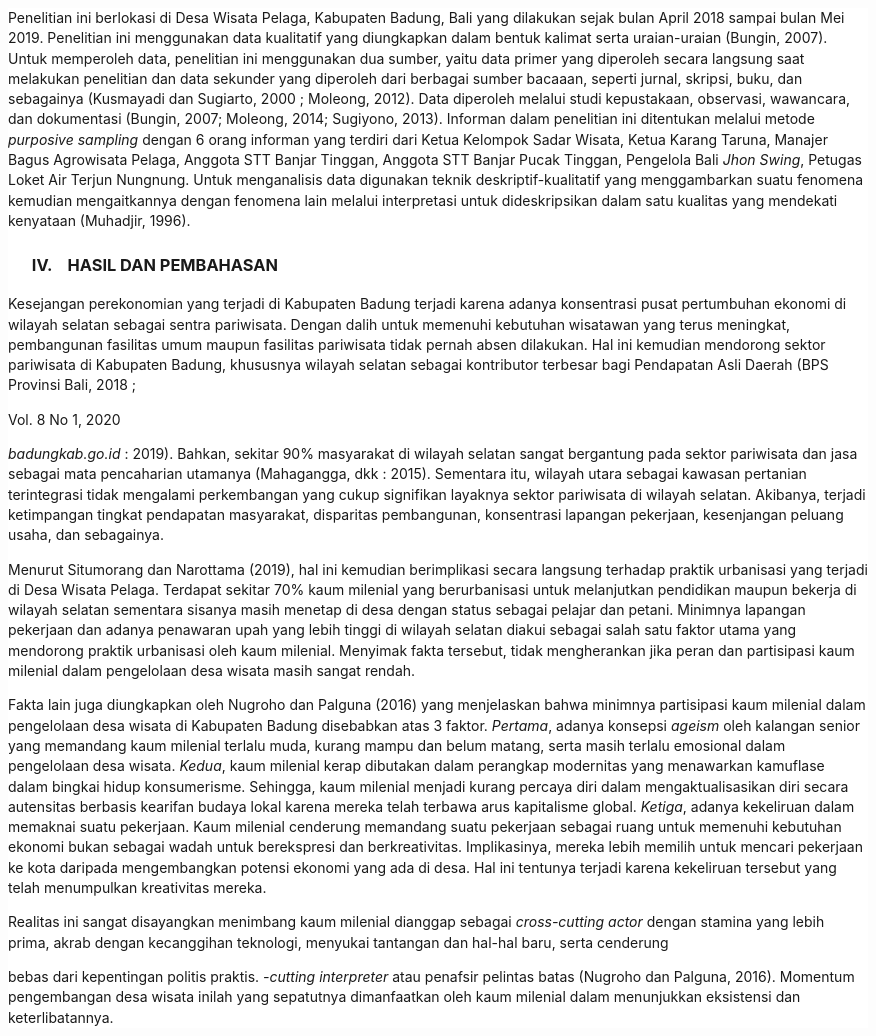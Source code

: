<p><span class="font4">Penelitian ini berlokasi di Desa Wisata Pelaga, Kabupaten Badung, Bali yang dilakukan sejak bulan April 2018 sampai bulan Mei 2019. Penelitian ini menggunakan data kualitatif yang diungkapkan dalam bentuk kalimat serta uraian-uraian (Bungin, 2007). Untuk memperoleh data, penelitian ini menggunakan dua sumber, yaitu data primer yang diperoleh secara langsung saat melakukan penelitian dan data sekunder yang diperoleh dari berbagai sumber bacaaan, seperti jurnal, skripsi, buku, dan sebagainya (Kusmayadi dan Sugiarto, 2000 ; Moleong, 2012). Data diperoleh melalui studi kepustakaan, observasi, wawancara, dan dokumentasi (Bungin, 2007; Moleong, 2014; Sugiyono, 2013). Informan dalam penelitian ini ditentukan melalui metode </span><span class="font4" style="font-style:italic;">purposive sampling</span><span class="font4"> dengan 6 orang informan yang terdiri dari Ketua Kelompok Sadar Wisata, Ketua Karang Taruna, Manajer Bagus Agrowisata Pelaga, Anggota STT Banjar Tinggan, Anggota STT Banjar Pucak Tinggan, Pengelola Bali </span><span class="font4" style="font-style:italic;">Jhon Swing</span><span class="font4">, Petugas Loket Air Terjun Nungnung. Untuk menganalisis data digunakan teknik deskriptif-kualitatif yang menggambarkan suatu fenomena kemudian mengaitkannya dengan fenomena lain melalui interpretasi untuk dideskripsikan dalam satu kualitas yang mendekati kenyataan (Muhadjir, 1996).</span></p>
<ul style="list-style:none;"><li>
<h3><a name="bookmark11"></a><span class="font4" style="font-weight:bold;"><a name="bookmark12"></a>IV. &nbsp;&nbsp;&nbsp;HASIL DAN PEMBAHASAN</span></h3></li></ul>
<p><span class="font4">Kesejangan perekonomian yang terjadi di Kabupaten Badung terjadi karena adanya konsentrasi pusat pertumbuhan ekonomi di wilayah selatan sebagai sentra pariwisata. Dengan dalih untuk memenuhi kebutuhan wisatawan yang terus meningkat, pembangunan fasilitas umum maupun fasilitas pariwisata tidak pernah absen dilakukan. Hal ini kemudian mendorong sektor pariwisata di Kabupaten Badung, khususnya wilayah selatan sebagai kontributor terbesar bagi Pendapatan Asli Daerah (BPS Provinsi Bali, 2018 ;</span></p>
<p><span class="font4">Vol. 8 No 1, 2020</span></p>
<p><span class="font4" style="font-style:italic;">badungkab.go.id</span><span class="font4"> : 2019). Bahkan, sekitar 90% masyarakat di wilayah selatan sangat bergantung pada sektor pariwisata dan jasa sebagai mata pencaharian utamanya (Mahagangga, dkk : 2015). Sementara itu, wilayah utara sebagai kawasan pertanian terintegrasi tidak mengalami perkembangan yang cukup signifikan layaknya sektor pariwisata di wilayah selatan. Akibanya, terjadi ketimpangan tingkat pendapatan masyarakat, disparitas pembangunan, konsentrasi lapangan pekerjaan, kesenjangan peluang usaha, dan sebagainya.</span></p>
<p><span class="font4">Menurut Situmorang dan Narottama (2019), hal ini kemudian berimplikasi secara langsung terhadap praktik urbanisasi yang terjadi di Desa Wisata Pelaga. Terdapat sekitar 70% kaum milenial yang berurbanisasi untuk melanjutkan pendidikan maupun bekerja di wilayah selatan sementara sisanya masih menetap di desa dengan status sebagai pelajar dan petani. Minimnya lapangan pekerjaan dan adanya penawaran upah yang lebih tinggi di wilayah selatan diakui sebagai salah satu faktor utama yang mendorong praktik urbanisasi oleh kaum milenial. Menyimak fakta tersebut, tidak mengherankan jika peran dan partisipasi kaum milenial dalam pengelolaan desa wisata masih sangat rendah.</span></p>
<p><span class="font4">Fakta lain juga diungkapkan oleh Nugroho dan Palguna (2016) yang menjelaskan bahwa minimnya partisipasi kaum milenial dalam pengelolaan desa wisata di Kabupaten Badung disebabkan atas 3 faktor. </span><span class="font4" style="font-style:italic;">Pertama</span><span class="font4">, adanya konsepsi </span><span class="font4" style="font-style:italic;">ageism</span><span class="font4"> oleh kalangan senior yang memandang kaum milenial terlalu muda, kurang mampu dan belum matang, serta masih terlalu emosional dalam pengelolaan desa wisata. </span><span class="font4" style="font-style:italic;">Kedua</span><span class="font4">, kaum milenial kerap dibutakan dalam perangkap modernitas yang menawarkan kamuflase dalam bingkai hidup konsumerisme. Sehingga, kaum milenial menjadi kurang percaya diri dalam mengaktualisasikan diri secara autensitas berbasis kearifan budaya lokal karena mereka telah terbawa arus kapitalisme global. </span><span class="font4" style="font-style:italic;">Ketiga</span><span class="font4">, adanya kekeliruan dalam memaknai suatu pekerjaan. Kaum milenial cenderung memandang suatu pekerjaan sebagai ruang untuk memenuhi kebutuhan ekonomi bukan sebagai wadah untuk berekspresi dan berkreativitas. Implikasinya, mereka lebih memilih untuk mencari pekerjaan ke kota daripada mengembangkan potensi ekonomi yang ada di desa. Hal ini tentunya terjadi karena kekeliruan tersebut yang telah menumpulkan kreativitas mereka.</span></p>
<p><span class="font4">Realitas ini sangat disayangkan menimbang kaum milenial dianggap sebagai </span><span class="font4" style="font-style:italic;">cross-cutting actor</span><span class="font4"> dengan stamina yang lebih prima, akrab dengan kecanggihan teknologi, menyukai tantangan dan hal-hal baru, serta cenderung</span></p>
<p><span class="font4">bebas dari kepentingan politis praktis. </span><span class="font4" style="font-style:italic;">-cutting interpreter</span><span class="font4"> atau penafsir pelintas batas (Nugroho dan Palguna, 2016). Momentum pengembangan desa wisata inilah yang sepatutnya dimanfaatkan oleh kaum milenial dalam menunjukkan eksistensi dan keterlibatannya.</span></p>